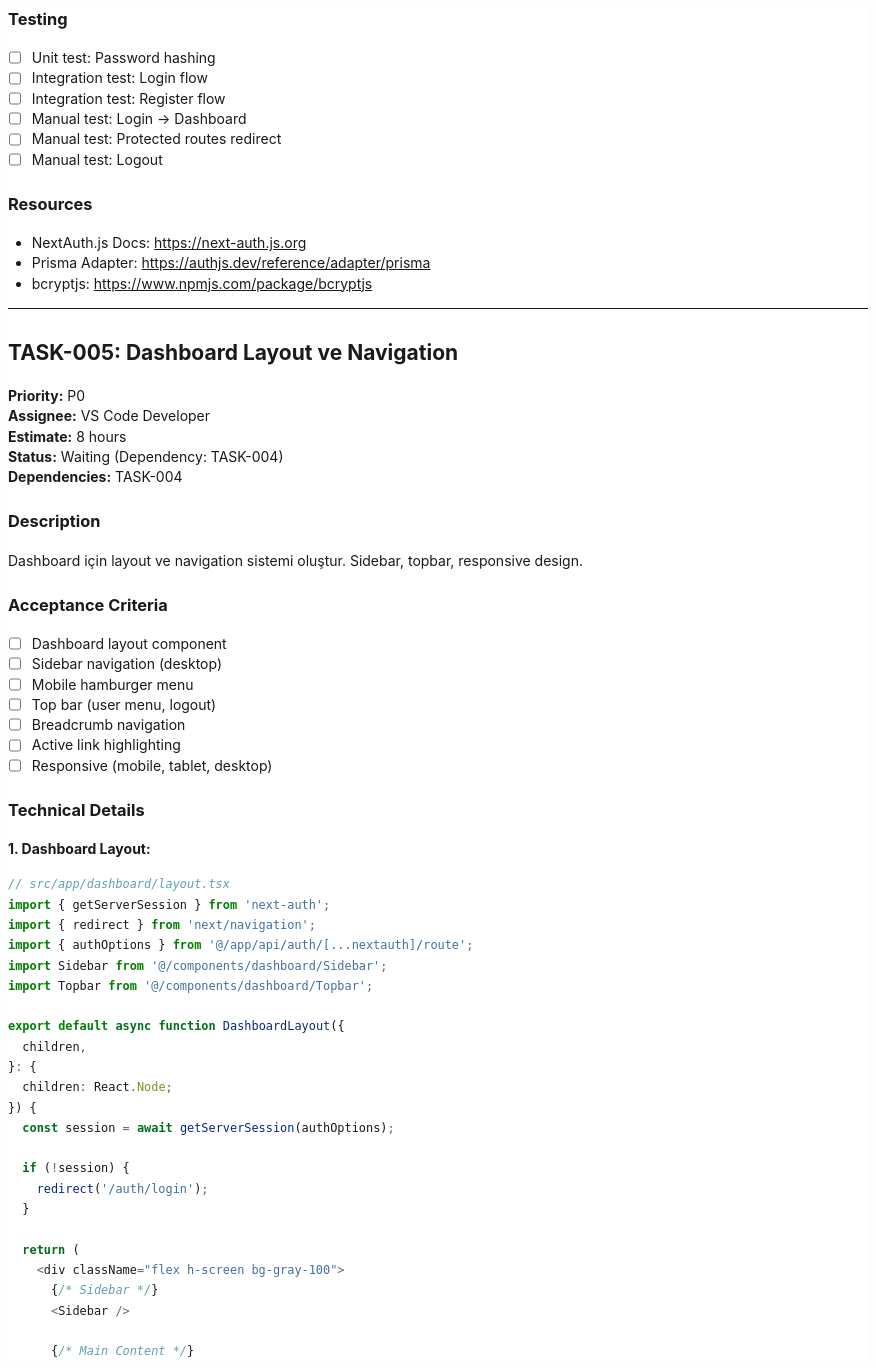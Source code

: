 ### Testing
- [ ] Unit test: Password hashing
- [ ] Integration test: Login flow
- [ ] Integration test: Register flow
- [ ] Manual test: Login → Dashboard
- [ ] Manual test: Protected routes redirect
- [ ] Manual test: Logout

### Resources
- NextAuth.js Docs: https://next-auth.js.org
- Prisma Adapter: https://authjs.dev/reference/adapter/prisma
- bcryptjs: https://www.npmjs.com/package/bcryptjs

---

## TASK-005: Dashboard Layout ve Navigation

**Priority:** P0  
**Assignee:** VS Code Developer  
**Estimate:** 8 hours  
**Status:** Waiting (Dependency: TASK-004)  
**Dependencies:** TASK-004

### Description
Dashboard için layout ve navigation sistemi oluştur. Sidebar, topbar, responsive design.

### Acceptance Criteria
- [ ] Dashboard layout component
- [ ] Sidebar navigation (desktop)
- [ ] Mobile hamburger menu
- [ ] Top bar (user menu, logout)
- [ ] Breadcrumb navigation
- [ ] Active link highlighting
- [ ] Responsive (mobile, tablet, desktop)

### Technical Details

**1. Dashboard Layout:**
```typescript
// src/app/dashboard/layout.tsx
import { getServerSession } from 'next-auth';
import { redirect } from 'next/navigation';
import { authOptions } from '@/app/api/auth/[...nextauth]/route';
import Sidebar from '@/components/dashboard/Sidebar';
import Topbar from '@/components/dashboard/Topbar';

export default async function DashboardLayout({
  children,
}: {
  children: React.Node;
}) {
  const session = await getServerSession(authOptions);

  if (!session) {
    redirect('/auth/login');
  }

  return (
    <div className="flex h-screen bg-gray-100">
      {/* Sidebar */}
      <Sidebar />

      {/* Main Content */}
```